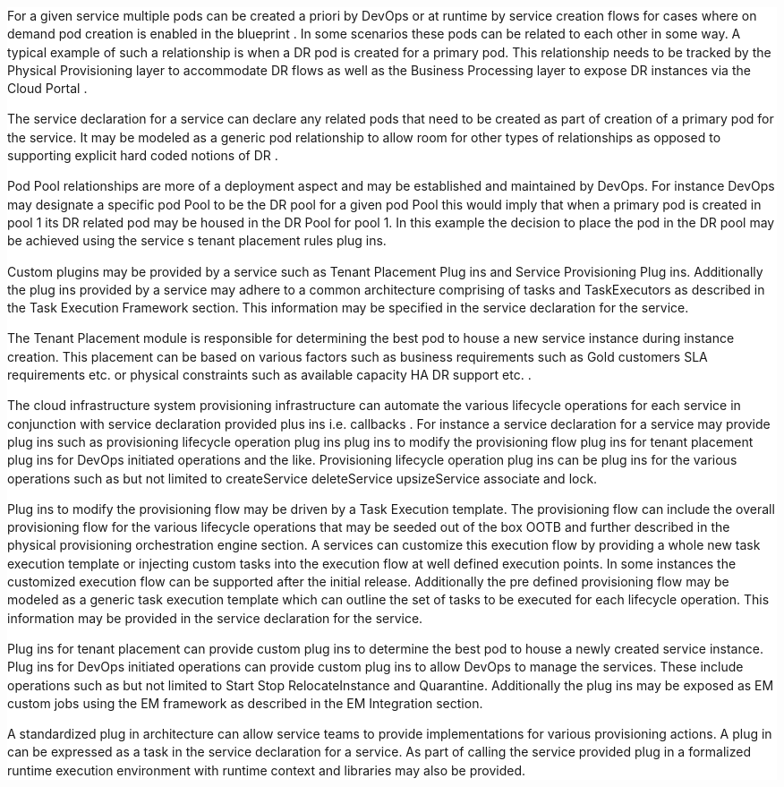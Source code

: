 For a given service multiple pods can be created a priori by DevOps or at runtime by service creation flows for cases where on demand pod creation is enabled in the blueprint . In some scenarios these pods can be related to each other in some way. A typical example of such a relationship is when a DR pod is created for a primary pod. This relationship needs to be tracked by the Physical Provisioning layer to accommodate DR flows as well as the Business Processing layer to expose DR instances via the Cloud Portal .

The service declaration for a service can declare any related pods that need to be created as part of creation of a primary pod for the service. It may be modeled as a generic pod relationship to allow room for other types of relationships as opposed to supporting explicit hard coded notions of DR .

Pod Pool relationships are more of a deployment aspect and may be established and maintained by DevOps. For instance DevOps may designate a specific pod Pool to be the DR pool for a given pod Pool this would imply that when a primary pod is created in pool 1 its DR related pod may be housed in the DR Pool for pool 1. In this example the decision to place the pod in the DR pool may be achieved using the service s tenant placement rules plug ins.

Custom plugins may be provided by a service such as Tenant Placement Plug ins and Service Provisioning Plug ins. Additionally the plug ins provided by a service may adhere to a common architecture comprising of tasks and TaskExecutors as described in the Task Execution Framework section. This information may be specified in the service declaration for the service.

The Tenant Placement module is responsible for determining the best pod to house a new service instance during instance creation. This placement can be based on various factors such as business requirements such as Gold customers SLA requirements etc. or physical constraints such as available capacity HA DR support etc. .

The cloud infrastructure system provisioning infrastructure can automate the various lifecycle operations for each service in conjunction with service declaration provided plus ins i.e. callbacks . For instance a service declaration for a service may provide plug ins such as provisioning lifecycle operation plug ins plug ins to modify the provisioning flow plug ins for tenant placement plug ins for DevOps initiated operations and the like. Provisioning lifecycle operation plug ins can be plug ins for the various operations such as but not limited to createService deleteService upsizeService associate and lock.

Plug ins to modify the provisioning flow may be driven by a Task Execution template. The provisioning flow can include the overall provisioning flow for the various lifecycle operations that may be seeded out of the box OOTB and further described in the physical provisioning orchestration engine section. A services can customize this execution flow by providing a whole new task execution template or injecting custom tasks into the execution flow at well defined execution points. In some instances the customized execution flow can be supported after the initial release. Additionally the pre defined provisioning flow may be modeled as a generic task execution template which can outline the set of tasks to be executed for each lifecycle operation. This information may be provided in the service declaration for the service.

Plug ins for tenant placement can provide custom plug ins to determine the best pod to house a newly created service instance. Plug ins for DevOps initiated operations can provide custom plug ins to allow DevOps to manage the services. These include operations such as but not limited to Start Stop RelocateInstance and Quarantine. Additionally the plug ins may be exposed as EM custom jobs using the EM framework as described in the EM Integration section.

A standardized plug in architecture can allow service teams to provide implementations for various provisioning actions. A plug in can be expressed as a task in the service declaration for a service. As part of calling the service provided plug in a formalized runtime execution environment with runtime context and libraries may also be provided.
